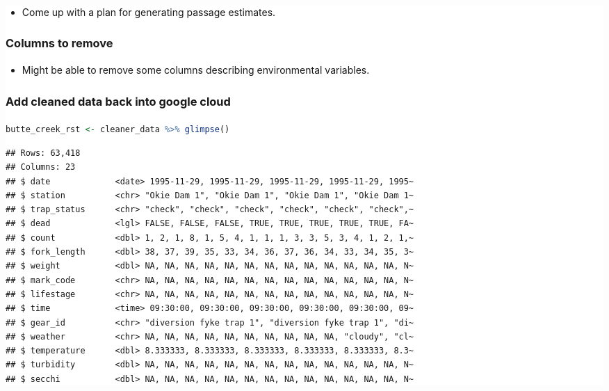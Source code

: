 -   Come up with a plan for generating passage estimates.

### Columns to remove

-   Might be able to remove some columns describing environmental
    variables.

### Add cleaned data back into google cloud

``` r
butte_creek_rst <- cleaner_data %>% glimpse()
```

    ## Rows: 63,418
    ## Columns: 23
    ## $ date             <date> 1995-11-29, 1995-11-29, 1995-11-29, 1995-11-29, 1995~
    ## $ station          <chr> "Okie Dam 1", "Okie Dam 1", "Okie Dam 1", "Okie Dam 1~
    ## $ trap_status      <chr> "check", "check", "check", "check", "check", "check",~
    ## $ dead             <lgl> FALSE, FALSE, FALSE, TRUE, TRUE, TRUE, TRUE, TRUE, FA~
    ## $ count            <dbl> 1, 2, 1, 8, 1, 5, 4, 1, 1, 1, 3, 3, 5, 3, 4, 1, 2, 1,~
    ## $ fork_length      <dbl> 38, 37, 39, 35, 33, 34, 36, 37, 36, 34, 33, 34, 35, 3~
    ## $ weight           <dbl> NA, NA, NA, NA, NA, NA, NA, NA, NA, NA, NA, NA, NA, N~
    ## $ mark_code        <chr> NA, NA, NA, NA, NA, NA, NA, NA, NA, NA, NA, NA, NA, N~
    ## $ lifestage        <chr> NA, NA, NA, NA, NA, NA, NA, NA, NA, NA, NA, NA, NA, N~
    ## $ time             <time> 09:30:00, 09:30:00, 09:30:00, 09:30:00, 09:30:00, 09~
    ## $ gear_id          <chr> "diversion fyke trap 1", "diversion fyke trap 1", "di~
    ## $ weather          <chr> NA, NA, NA, NA, NA, NA, NA, NA, NA, NA, "cloudy", "cl~
    ## $ temperature      <dbl> 8.333333, 8.333333, 8.333333, 8.333333, 8.333333, 8.3~
    ## $ turbidity        <dbl> NA, NA, NA, NA, NA, NA, NA, NA, NA, NA, NA, NA, NA, N~
    ## $ secchi           <dbl> NA, NA, NA, NA, NA, NA, NA, NA, NA, NA, NA, NA, NA, N~